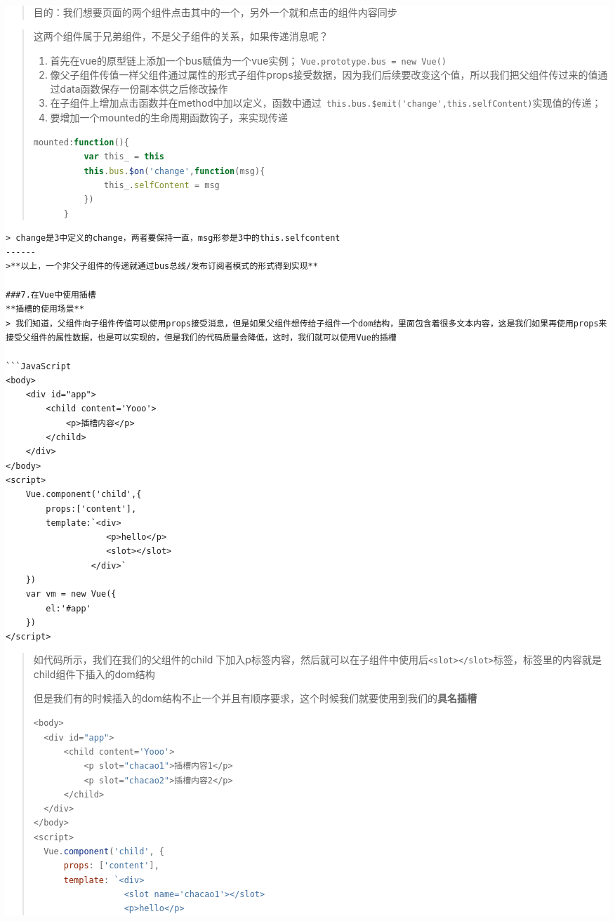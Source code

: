 > 目的：我们想要页面的两个组件点击其中的一个，另外一个就和点击的组件内容同步

> 这两个组件属于兄弟组件，不是父子组件的关系，如果传递消息呢？
> 1. 首先在vue的原型链上添加一个bus赋值为一个vue实例； ` Vue.prototype.bus = new Vue() `
> 2. 像父子组件传值一样父组件通过属性的形式子组件props接受数据，因为我们后续要改变这个值，所以我们把父组件传过来的值通过data函数保存一份副本供之后修改操作
> 3. 在子组件上增加点击函数并在method中加以定义，函数中通过` this.bus.$emit('change',this.selfContent)`实现值的传递；
> 4. 要增加一个mounted的生命周期函数钩子，来实现传递
> ```JavaScript
> mounted:function(){
>           var this_ = this
>           this.bus.$on('change',function(msg){
>               this_.selfContent = msg
>           })
>       }
> ```
```
> change是3中定义的change，两者要保持一直，msg形参是3中的this.selfcontent
------
>**以上，一个非父子组件的传递就通过bus总线/发布订阅者模式的形式得到实现**

###7.在Vue中使用插槽
**插槽的使用场景**
> 我们知道，父组件向子组件传值可以使用props接受消息，但是如果父组件想传给子组件一个dom结构，里面包含着很多文本内容，这是我们如果再使用props来接受父组件的属性数据，也是可以实现的，但是我们的代码质量会降低，这时，我们就可以使用Vue的插槽

​```JavaScript
<body>
    <div id="app">
        <child content='Yooo'>
            <p>插槽内容</p>
        </child>
    </div>
</body>
<script>
    Vue.component('child',{
        props:['content'],
        template:`<div>
                    <p>hello</p>
                    <slot></slot>
                 </div>`
    })
    var vm = new Vue({
        el:'#app'
    })
</script>
```
>如代码所示，我们在我们的父组件的child 下加入p标签内容，然后就可以在子组件中使用后`<slot></slot>`标签，标签里的内容就是child组件下插入的dom结构
>
>但是我们有的时候插入的dom结构不止一个并且有顺序要求，这个时候我们就要使用到我们的**具名插槽**
>```JavaScript
><body>
>   <div id="app">
>       <child content='Yooo'>
>           <p slot="chacao1">插槽内容1</p>
>           <p slot="chacao2">插槽内容2</p>
>       </child>
>   </div>
></body>
><script>
>   Vue.component('child', {
>       props: ['content'],
>       template: `<div>
>                   <slot name='chacao1'></slot>
>                   <p>hello</p>